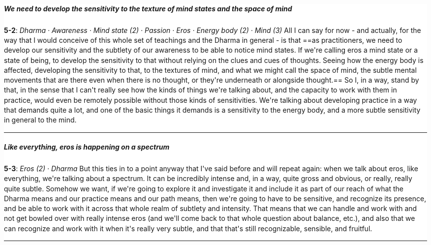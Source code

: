 ##### We need to develop the sensitivity to the texture of mind states and the space of mind
<span class="counts">**<a aria-label-position="top" aria-label="0119 Dilemmas and Delineations - How did we get here Part 2 > ^5-2" data-href="0119 Dilemmas and Delineations - How did we get here Part 2#^5-2" class="internal-link">5-2</a>**: _<a data-href="Dharma" class="internal-link">Dharma</a> · <a data-href="Awareness" class="internal-link">Awareness</a> · <a data-href="Mind state" class="internal-link">Mind state</a> (2) · <a data-href="Passion" class="internal-link">Passion</a> · <a data-href="Eros" class="internal-link">Eros</a> · <a data-href="Energy body" class="internal-link">Energy body</a> (2) · <a data-href="Mind" class="internal-link">Mind</a> (3)_</span>
<audio controls preload=metadata style=" width:300px;" controlslist="nodownload"><source src="https://dharmaseed.org/talks/40164/20170119-Rob_Burbea-GAIA-dilemmas_and_delineations_how_did_we_get_em_here_em_part_2-40164.mp3#t=25:14" type="audio/mpeg">???</audio>
<span class="paragraph">All I can say for now - and actually, for the way that I would conceive of this whole set of teachings and the <a data-href="Dharma" class="internal-link">Dharma</a> in general - is that ==as practitioners, we need to develop our sensitivity and the subtlety of our <a data-href="awareness" class="internal-link">awareness</a> to be able to notice <a aria-label-position="top" aria-label="Mind state" data-href="Mind state" class="internal-link">mind states</a>. If we're <a aria-label-position="top" aria-label="Passion" data-href="Passion" class="internal-link">calling</a> <a data-href="eros" class="internal-link">eros</a> a <a data-href="mind state" class="internal-link">mind state</a> or a state of being, to develop the sensitivity to that without relying on the clues and cues of thoughts. Seeing how the <a data-href="energy body" class="internal-link">energy body</a> is affected, developing the sensitivity to that, to the textures of <a data-href="mind" class="internal-link">mind</a>, and what we might call the space of <a data-href="mind" class="internal-link">mind</a>, the subtle mental movements that are there even when there is no thought, or they're underneath or alongside thought.== So I, in a way, stand by that, in the sense that I can't really see how the kinds of things we're talking about, and the capacity to work with them in practice, would even be remotely possible without those kinds of sensitivities. We're talking about developing practice in a way that demands quite a lot, and one of the basic things it demands is a sensitivity to the <a data-href="energy body" class="internal-link">energy body</a>, and a more subtle sensitivity in general to the <a data-href="mind" class="internal-link">mind</a>.</span>

---
##### Like everything, eros is happening on a spectrum
<span class="counts">**<a aria-label-position="top" aria-label="0119 Dilemmas and Delineations - How did we get here Part 2 > ^5-3" data-href="0119 Dilemmas and Delineations - How did we get here Part 2#^5-3" class="internal-link">5-3</a>**: _<a data-href="Eros" class="internal-link">Eros</a> (2) · <a data-href="Dharma" class="internal-link">Dharma</a>_</span>
<audio controls preload=metadata style=" width:300px;" controlslist="nodownload"><source src="https://dharmaseed.org/talks/40164/20170119-Rob_Burbea-GAIA-dilemmas_and_delineations_how_did_we_get_em_here_em_part_2-40164.mp3#t=26:44" type="audio/mpeg">???</audio>
<span class="paragraph">But this ties in to a point anyway that I've said before and will repeat again: when we talk about <a data-href="eros" class="internal-link">eros</a>, like everything, we're talking about a spectrum. It can be incredibly intense and, in a way, quite gross and obvious, or really, really quite subtle. Somehow we want, if we're going to explore it and investigate it and include it as part of our reach of what the <a data-href="Dharma" class="internal-link">Dharma</a> means and our practice means and our path means, then we're going to have to be sensitive, and recognize its presence, and be able to work with it across that whole realm of subtlety and intensity. That means that we can handle and work with and not get bowled over with really intense <a data-href="eros" class="internal-link">eros</a> (and we'll come back to that whole question about balance, etc.), and also that we can recognize and work with it when it's really very subtle, and that that's still recognizable, sensible, and fruitful.</span>

---
